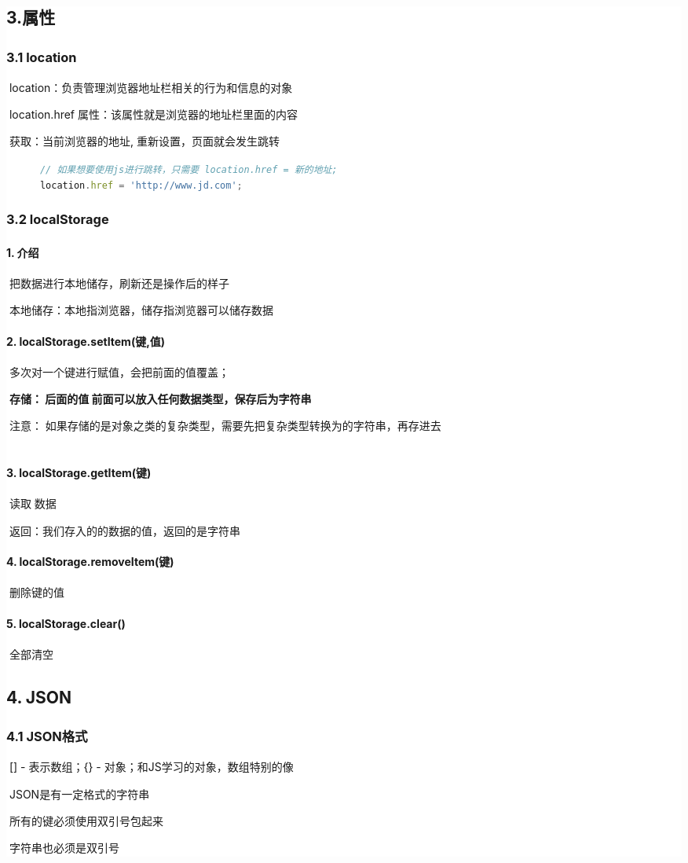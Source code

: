 ## 3.属性

### 3.1 location

​		location：负责管理浏览器地址栏相关的行为和信息的对象

​		location.href 属性：该属性就是浏览器的地址栏里面的内容

​		获取：当前浏览器的地址, 重新设置，页面就会发生跳转		

```js
	  // 如果想要使用js进行跳转，只需要 location.href = 新的地址;
	  location.href = 'http://www.jd.com';
```

### 3.2 localStorage

#### 	1. 介绍

​			把数据进行本地储存，刷新还是操作后的样子

​			本地储存：本地指浏览器，储存指浏览器可以储存数据			

#### 	2. localStorage.setItem(键,值)

​			多次对一个键进行赋值，会把前面的值覆盖；

​			**存储： 后面的值 前面可以放入任何数据类型，保存后为字符串**

​			注意： 如果存储的是对象之类的复杂类型，需要先把复杂类型转换为的字符串，再存进去		
​		

#### 	3. localStorage.getItem(键)

​			读取 数据

​			返回：我们存入的的数据的值，返回的是字符串		 

#### 	4. localStorage.removeItem(键)　　

​			删除键的值

#### 	5. localStorage.clear()

​			全部清空

## 4. JSON

### 	4.1 JSON格式

​			[] - 表示数组；{} - 对象；和JS学习的对象，数组特别的像

​			 JSON是有一定格式的字符串	

​			所有的键必须使用双引号包起来	

​			字符串也必须是双引号	
